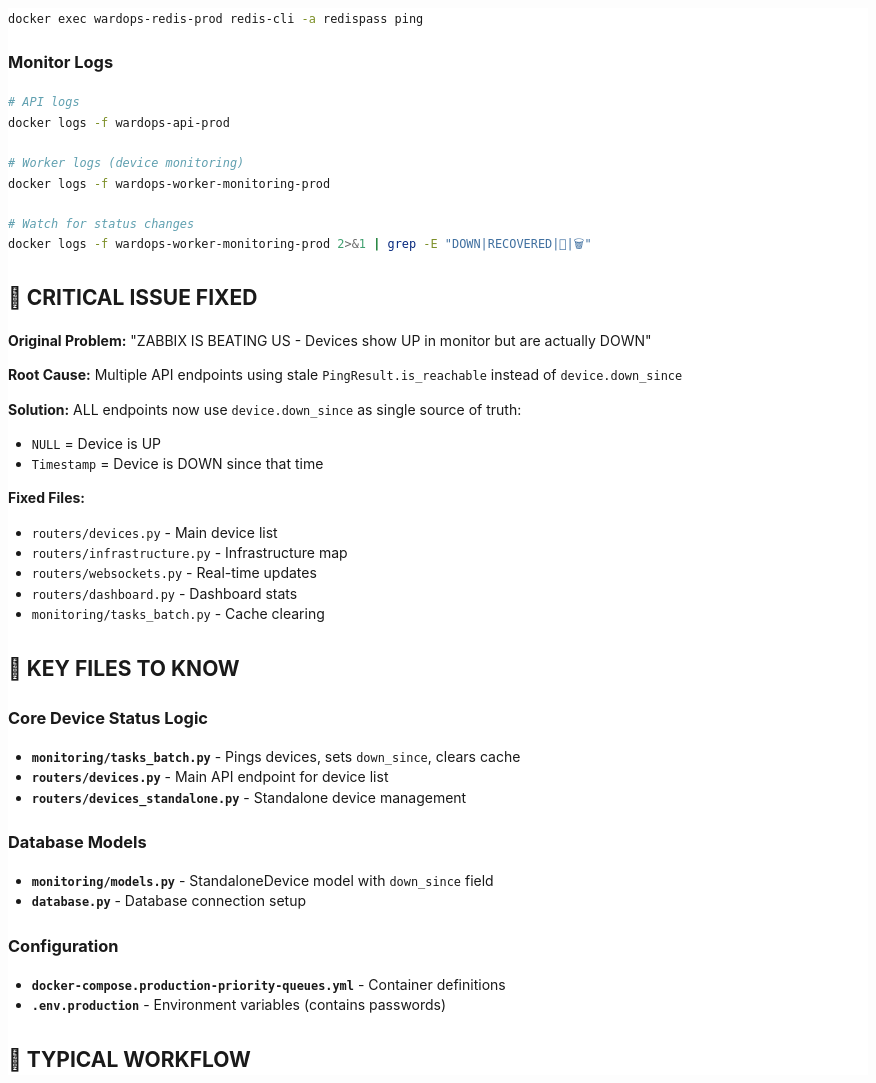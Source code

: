 ```bash
docker exec wardops-redis-prod redis-cli -a redispass ping
```

### Monitor Logs
```bash
# API logs
docker logs -f wardops-api-prod

# Worker logs (device monitoring)
docker logs -f wardops-worker-monitoring-prod

# Watch for status changes
docker logs -f wardops-worker-monitoring-prod 2>&1 | grep -E "DOWN|RECOVERED|🔔|🗑️"
```

## 🐛 CRITICAL ISSUE FIXED

**Original Problem:** "ZABBIX IS BEATING US - Devices show UP in monitor but are actually DOWN"

**Root Cause:** Multiple API endpoints using stale `PingResult.is_reachable` instead of `device.down_since`

**Solution:** ALL endpoints now use `device.down_since` as single source of truth:
- `NULL` = Device is UP
- `Timestamp` = Device is DOWN since that time

**Fixed Files:**
- `routers/devices.py` - Main device list
- `routers/infrastructure.py` - Infrastructure map
- `routers/websockets.py` - Real-time updates
- `routers/dashboard.py` - Dashboard stats
- `monitoring/tasks_batch.py` - Cache clearing

## 📂 KEY FILES TO KNOW

### Core Device Status Logic
- **`monitoring/tasks_batch.py`** - Pings devices, sets `down_since`, clears cache
- **`routers/devices.py`** - Main API endpoint for device list
- **`routers/devices_standalone.py`** - Standalone device management

### Database Models
- **`monitoring/models.py`** - StandaloneDevice model with `down_since` field
- **`database.py`** - Database connection setup

### Configuration
- **`docker-compose.production-priority-queues.yml`** - Container definitions
- **`.env.production`** - Environment variables (contains passwords)

## 🔄 TYPICAL WORKFLOW
